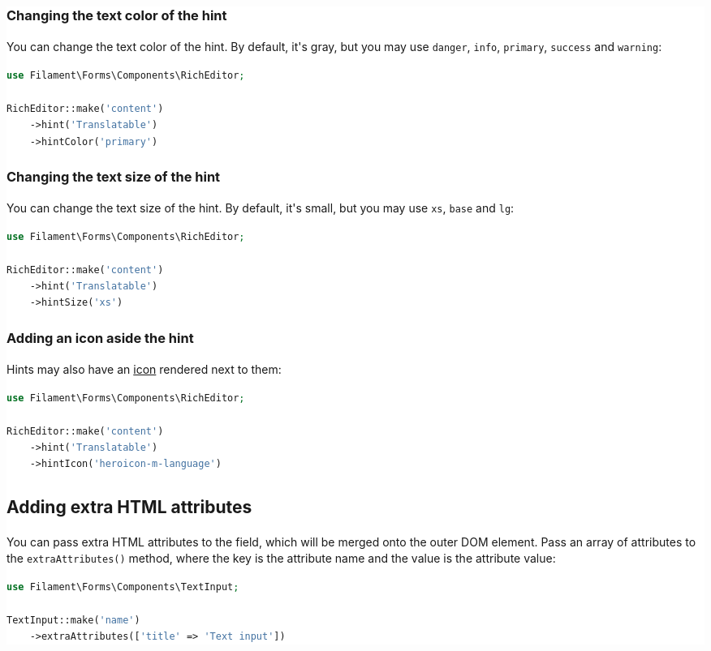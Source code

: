 <AutoScreenshot name="forms/fields/hint" alt="Form field with hint" version="3.x" />

### Changing the text color of the hint

You can change the text color of the hint. By default, it's gray, but you may use `danger`, `info`, `primary`, `success` and `warning`:

```php
use Filament\Forms\Components\RichEditor;

RichEditor::make('content')
    ->hint('Translatable')
    ->hintColor('primary')
```

### Changing the text size of the hint

You can change the text size of the hint. By default, it's small, but you may use `xs`, `base` and `lg`:

```php
use Filament\Forms\Components\RichEditor;

RichEditor::make('content')
    ->hint('Translatable')
    ->hintSize('xs')
```

<AutoScreenshot name="forms/fields/hint-color" alt="Form field with hint color" version="3.x" />

### Adding an icon aside the hint

Hints may also have an [icon](https://blade-ui-kit.com/blade-icons?set=1#search) rendered next to them:

```php
use Filament\Forms\Components\RichEditor;

RichEditor::make('content')
    ->hint('Translatable')
    ->hintIcon('heroicon-m-language')
```

<AutoScreenshot name="forms/fields/hint-icon" alt="Form field with hint icon" version="3.x" />

## Adding extra HTML attributes

You can pass extra HTML attributes to the field, which will be merged onto the outer DOM element. Pass an array of attributes to the `extraAttributes()` method, where the key is the attribute name and the value is the attribute value:

```php
use Filament\Forms\Components\TextInput;

TextInput::make('name')
    ->extraAttributes(['title' => 'Text input'])
```
